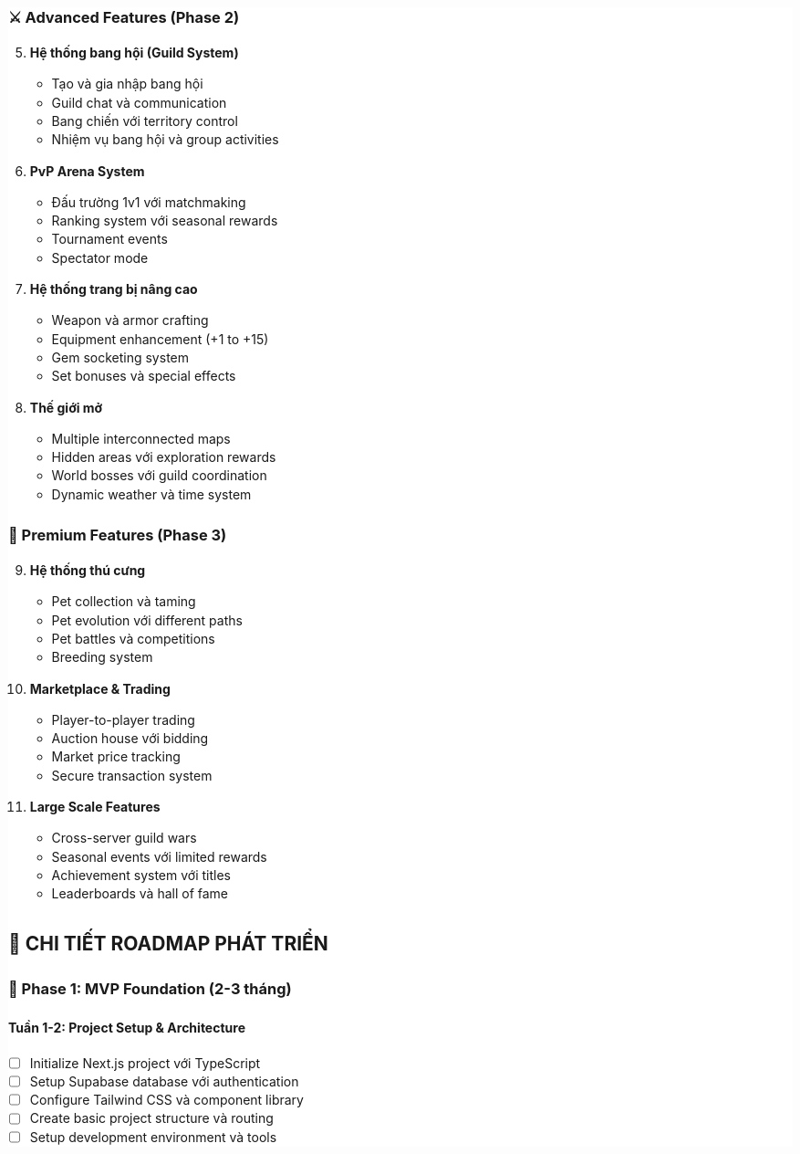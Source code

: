 ### ⚔️ Advanced Features (Phase 2)
5. **Hệ thống bang hội (Guild System)**
   - Tạo và gia nhập bang hội
   - Guild chat và communication
   - Bang chiến với territory control
   - Nhiệm vụ bang hội và group activities

6. **PvP Arena System**
   - Đấu trường 1v1 với matchmaking
   - Ranking system với seasonal rewards
   - Tournament events
   - Spectator mode

7. **Hệ thống trang bị nâng cao**
   - Weapon và armor crafting
   - Equipment enhancement (+1 to +15)
   - Gem socketing system
   - Set bonuses và special effects

8. **Thế giới mở**
   - Multiple interconnected maps
   - Hidden areas với exploration rewards
   - World bosses với guild coordination
   - Dynamic weather và time system

### 💎 Premium Features (Phase 3)
9. **Hệ thống thú cưng**
   - Pet collection và taming
   - Pet evolution với different paths
   - Pet battles và competitions
   - Breeding system

10. **Marketplace & Trading**
    - Player-to-player trading
    - Auction house với bidding
    - Market price tracking
    - Secure transaction system

11. **Large Scale Features**
    - Cross-server guild wars
    - Seasonal events với limited rewards
    - Achievement system với titles
    - Leaderboards và hall of fame

## 📅 CHI TIẾT ROADMAP PHÁT TRIỂN

### 🚀 Phase 1: MVP Foundation (2-3 tháng)

#### Tuần 1-2: Project Setup & Architecture
- [ ] Initialize Next.js project với TypeScript
- [ ] Setup Supabase database với authentication
- [ ] Configure Tailwind CSS và component library
- [ ] Create basic project structure và routing
- [ ] Setup development environment và tools
